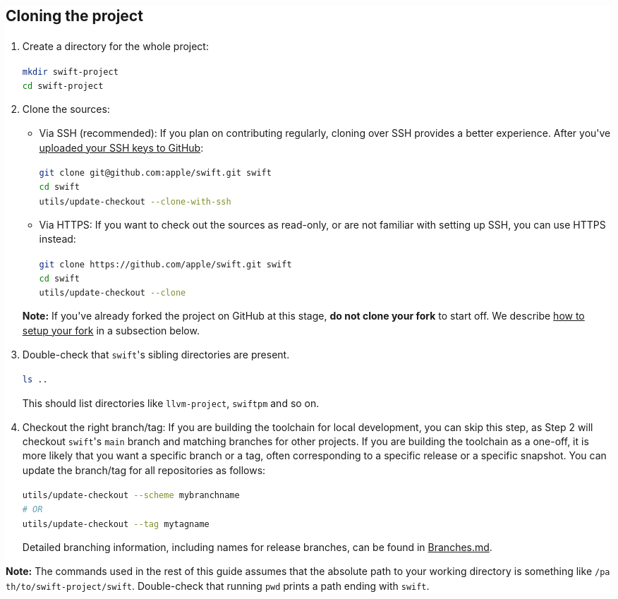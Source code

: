 ## Cloning the project

1. Create a directory for the whole project:
   ```sh
   mkdir swift-project
   cd swift-project
   ```
2. Clone the sources:
   - Via SSH (recommended):
     If you plan on contributing regularly, cloning over SSH provides a better
     experience. After you've [uploaded your SSH keys to GitHub][]:
     ```sh
     git clone git@github.com:apple/swift.git swift
     cd swift
     utils/update-checkout --clone-with-ssh
     ```
   - Via HTTPS:
     If you want to check out the sources as read-only,
     or are not familiar with setting up SSH,
     you can use HTTPS instead:
     ```sh
     git clone https://github.com/apple/swift.git swift
     cd swift
     utils/update-checkout --clone
     ```
   **Note:** If you've already forked the project on GitHub at this stage,
   **do not clone your fork** to start off. We describe
   [how to setup your fork](#setting-up-your-fork) in a subsection below.
   
3. Double-check that `swift`'s sibling directories are present.
   ```sh
   ls ..
   ```
   This should list directories like `llvm-project`, `swiftpm` and so on.
4. Checkout the right branch/tag:
   If you are building the toolchain for local development, you can skip this
   step, as Step 2 will checkout `swift`'s `main` branch and matching
   branches for other projects.
   If you are building the toolchain as a one-off, it is more likely that you
   want a specific branch or a tag, often corresponding to a specific release
   or a specific snapshot. You can update the branch/tag for all repositories
   as follows:
   ```sh
   utils/update-checkout --scheme mybranchname
   # OR
   utils/update-checkout --tag mytagname
   ```
   Detailed branching information, including names for release branches, can
   be found in [Branches.md](/docs/Branches.md).

**Note:**
The commands used in the rest of this guide assumes that the absolute path
to your working directory is something like `/path/to/swift-project/swift`.
Double-check that running `pwd` prints a path ending with `swift`.


[uploaded your SSH keys to GitHub]: https://help.github.com/articles/adding-a-new-ssh-key-to-your-github-account/
[Xcode]: https://developer.apple.com/xcode/resources/
[CMake]: https://cmake.org
[Ninja]: https://ninja-build.org
[Sccache]: https://github.com/mozilla/sccache
[Homebrew]: https://brew.sh/
[Homebrew Bundle]: https://github.com/Homebrew/homebrew-bundle
[Swift JIRA]: https://bugs.swift.org
[Compiler Explorer]: https://godbolt.org
[official LLDB documentation]: https://lldb.llvm.org
[nesono's LLDB cheat sheet]: https://www.nesono.com/sites/default/files/lldb%20cheat%20sheet.pdf